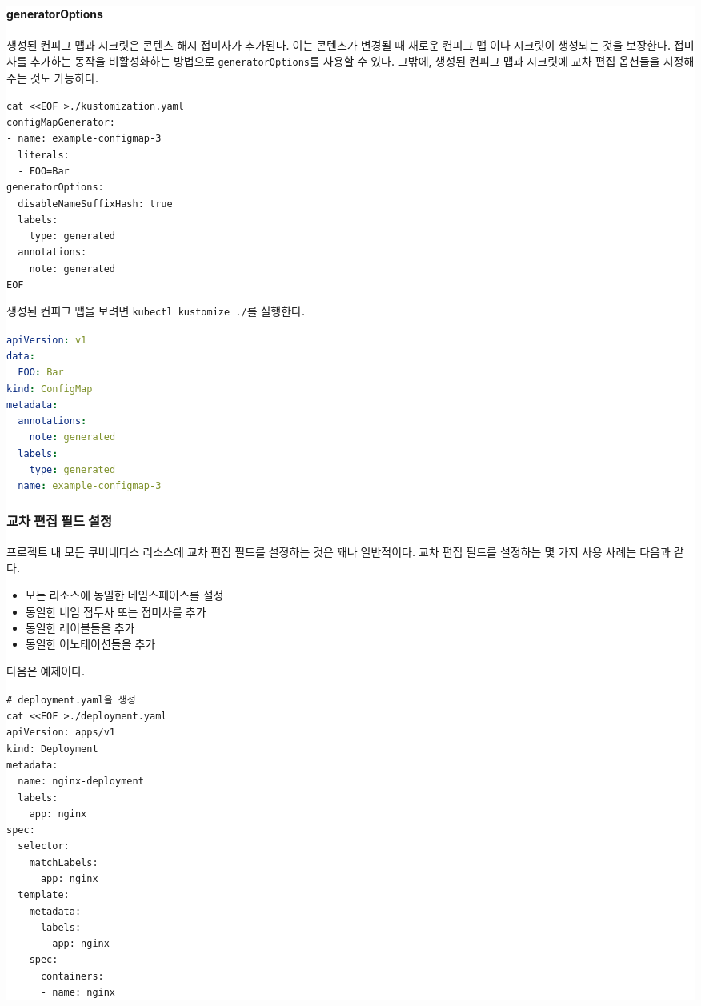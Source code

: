 #### generatorOptions

생성된 컨피그 맵과 시크릿은 콘텐츠 해시 접미사가 추가된다. 이는 콘텐츠가 변경될 때 새로운 컨피그 맵 이나 시크릿이 생성되는 것을 보장한다. 접미사를 추가하는 동작을 비활성화하는 방법으로 `generatorOptions`를 사용할 수 있다. 그밖에, 생성된 컨피그 맵과 시크릿에 교차 편집 옵션들을 지정해주는 것도 가능하다.

```shell
cat <<EOF >./kustomization.yaml
configMapGenerator:
- name: example-configmap-3
  literals:
  - FOO=Bar
generatorOptions:
  disableNameSuffixHash: true
  labels:
    type: generated
  annotations:
    note: generated
EOF
```

생성된 컨피그 맵을 보려면 `kubectl kustomize ./`를 실행한다.

```yaml
apiVersion: v1
data:
  FOO: Bar
kind: ConfigMap
metadata:
  annotations:
    note: generated
  labels:
    type: generated
  name: example-configmap-3
```

### 교차 편집 필드 설정

프로젝트 내 모든 쿠버네티스 리소스에 교차 편집 필드를 설정하는 것은 꽤나 일반적이다. 
교차 편집 필드를 설정하는 몇 가지 사용 사례는 다음과 같다.

* 모든 리소스에 동일한 네임스페이스를 설정
* 동일한 네임 접두사 또는 접미사를 추가
* 동일한 레이블들을 추가
* 동일한 어노테이션들을 추가

다음은 예제이다.

```shell
# deployment.yaml을 생성
cat <<EOF >./deployment.yaml
apiVersion: apps/v1
kind: Deployment
metadata:
  name: nginx-deployment
  labels:
    app: nginx
spec:
  selector:
    matchLabels:
      app: nginx
  template:
    metadata:
      labels:
        app: nginx
    spec:
      containers:
      - name: nginx
```